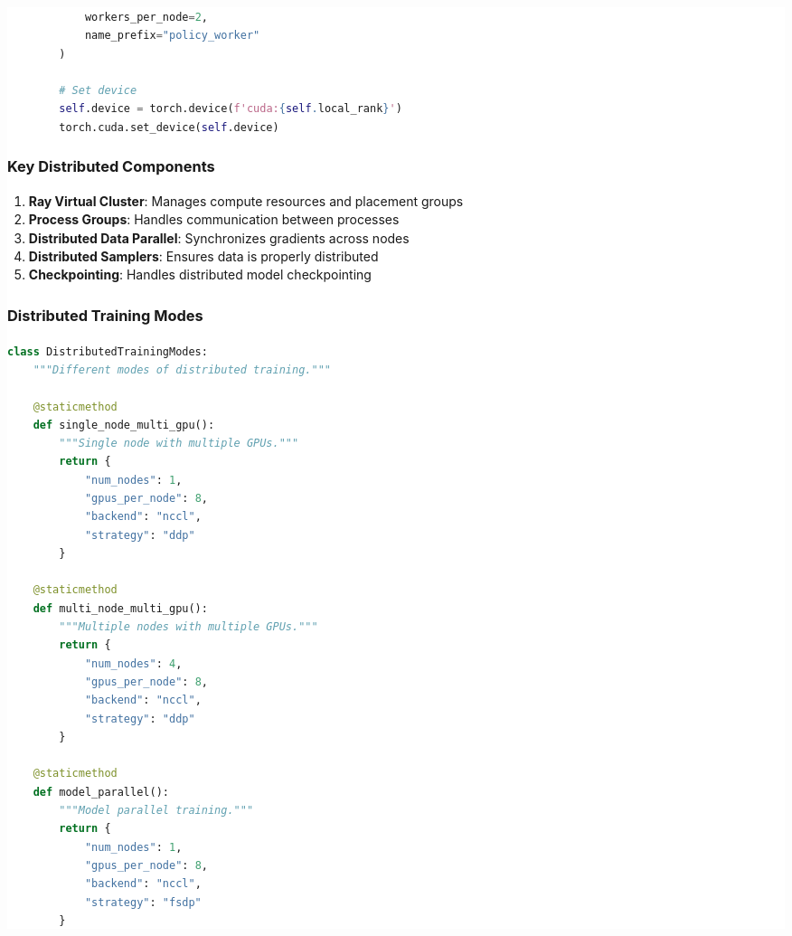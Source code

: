 ```python
            workers_per_node=2,
            name_prefix="policy_worker"
        )
        
        # Set device
        self.device = torch.device(f'cuda:{self.local_rank}')
        torch.cuda.set_device(self.device)
```

### **Key Distributed Components**

1. **Ray Virtual Cluster**: Manages compute resources and placement groups
2. **Process Groups**: Handles communication between processes
3. **Distributed Data Parallel**: Synchronizes gradients across nodes
4. **Distributed Samplers**: Ensures data is properly distributed
5. **Checkpointing**: Handles distributed model checkpointing

### **Distributed Training Modes**

```python
class DistributedTrainingModes:
    """Different modes of distributed training."""
    
    @staticmethod
    def single_node_multi_gpu():
        """Single node with multiple GPUs."""
        return {
            "num_nodes": 1,
            "gpus_per_node": 8,
            "backend": "nccl",
            "strategy": "ddp"
        }
    
    @staticmethod
    def multi_node_multi_gpu():
        """Multiple nodes with multiple GPUs."""
        return {
            "num_nodes": 4,
            "gpus_per_node": 8,
            "backend": "nccl",
            "strategy": "ddp"
        }
    
    @staticmethod
    def model_parallel():
        """Model parallel training."""
        return {
            "num_nodes": 1,
            "gpus_per_node": 8,
            "backend": "nccl",
            "strategy": "fsdp"
        }
```
